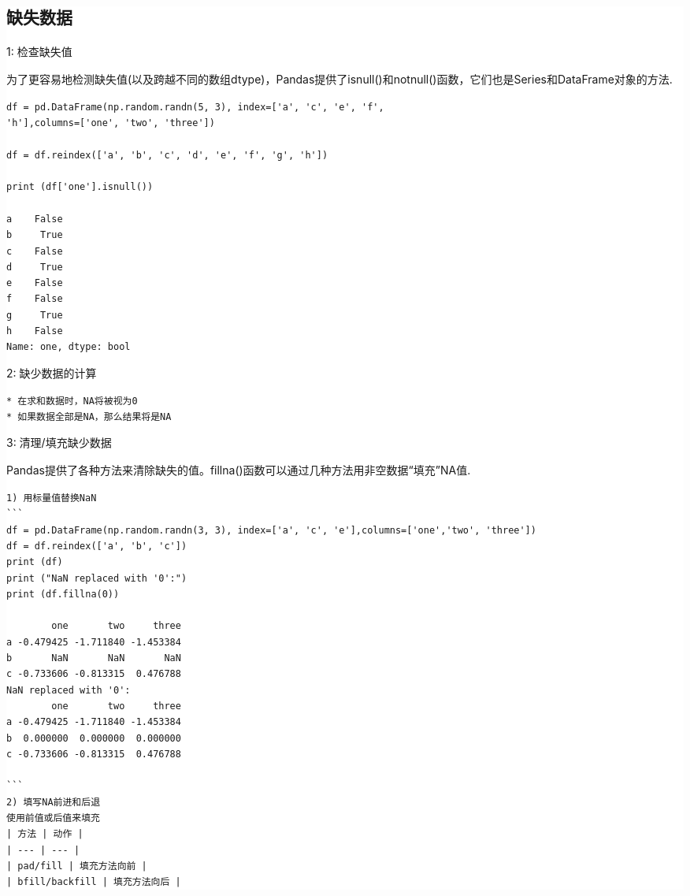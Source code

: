 ## 缺失数据

1: 检查缺失值

为了更容易地检测缺失值(以及跨越不同的数组dtype)，Pandas提供了isnull()和notnull()函数，它们也是Series和DataFrame对象的方法.

```
df = pd.DataFrame(np.random.randn(5, 3), index=['a', 'c', 'e', 'f',
'h'],columns=['one', 'two', 'three'])

df = df.reindex(['a', 'b', 'c', 'd', 'e', 'f', 'g', 'h'])

print (df['one'].isnull())

a    False
b     True
c    False
d     True
e    False
f    False
g     True
h    False
Name: one, dtype: bool

```

2: 缺少数据的计算

    * 在求和数据时，NA将被视为0
    * 如果数据全部是NA，那么结果将是NA

3: 清理/填充缺少数据

Pandas提供了各种方法来清除缺失的值。fillna()函数可以通过几种方法用非空数据“填充”NA值.

    1) 用标量值替换NaN
    ```
    df = pd.DataFrame(np.random.randn(3, 3), index=['a', 'c', 'e'],columns=['one','two', 'three'])
    df = df.reindex(['a', 'b', 'c'])
    print (df)
    print ("NaN replaced with '0':")
    print (df.fillna(0))

            one       two     three
    a -0.479425 -1.711840 -1.453384
    b       NaN       NaN       NaN
    c -0.733606 -0.813315  0.476788
    NaN replaced with '0':
            one       two     three
    a -0.479425 -1.711840 -1.453384
    b  0.000000  0.000000  0.000000
    c -0.733606 -0.813315  0.476788

    ```
    2) 填写NA前进和后退
    使用前值或后值来填充
    | 方法 | 动作 |
    | --- | --- |
    | pad/fill | 填充方法向前 |
    | bfill/backfill | 填充方法向后 |
